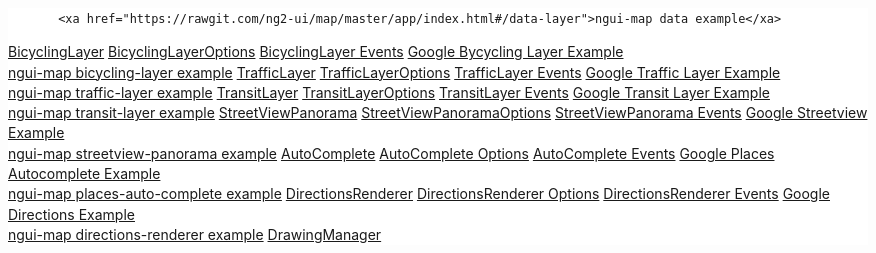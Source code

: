            <xa href="https://rawgit.com/ng2-ui/map/master/app/index.html#/data-layer">ngui-map data example</xa>
  <tr><td> <a href="https://developers.google.com/maps/documentation/javascript/reference#BicyclingLayer">BicyclingLayer</a>
      <td> <a href="https://developers.google.com/maps/documentation/javascript/reference#BicyclingLayerOptions">BicyclingLayerOptions</a>
      <td> <a href="https://developers.google.com/maps/documentation/javascript/reference#BicyclingLayer">BicyclingLayer Events</a>
      <td> <a href="https://developers.google.com/maps/documentation/javascript/examples/layer-bicycling">Google Bycycling Layer Example</a> <br/>
           <a href="https://rawgit.com/ng2-ui/map/master/app/index.html#/bicycling-layer">ngui-map bicycling-layer example</a>
  <tr><td> <a href="https://developers.google.com/maps/documentation/javascript/reference#TrafficLayer">TrafficLayer</a>
      <td> <a href="https://developers.google.com/maps/documentation/javascript/reference#TrafficLayerOptions">TrafficLayerOptions</a>
      <td> <a href="https://developers.google.com/maps/documentation/javascript/reference#TrafficLayer">TrafficLayer Events</a>
      <td> <a href="https://developers.google.com/maps/documentation/javascript/examples/layer-traffic">Google Traffic Layer Example</a> <br/>
           <a href="https://rawgit.com/ng2-ui/map/master/app/index.html#/traffic-layer">ngui-map traffic-layer example</a>
  <tr><td> <a href="https://developers.google.com/maps/documentation/javascript/reference#TransitLayer">TransitLayer</a>
      <td> <a href="https://developers.google.com/maps/documentation/javascript/reference#TransitLayerOptions">TransitLayerOptions</a>
      <td> <a href="https://developers.google.com/maps/documentation/javascript/reference#TransitLayer">TransitLayer Events</a>
      <td> <a href="https://developers.google.com/maps/documentation/javascript/examples/layer-transit">Google Transit Layer Example</a> <br/>
           <a href="https://rawgit.com/ng2-ui/map/master/app/index.html#/transit-layer">ngui-map transit-layer example</a>
  <tr><td> <a href="https://developers.google.com/maps/documentation/javascript/reference#StreetViewPanorama">StreetViewPanorama</a>
      <td> <a href="https://developers.google.com/maps/documentation/javascript/reference#StreetViewPanoramaOptions">StreetViewPanoramaOptions</a>
      <td> <a href="https://developers.google.com/maps/documentation/javascript/reference#StreetViewPanorama">StreetViewPanorama Events</a>
      <td> <a href="https://developers.google.com/maps/documentation/javascript/examples/streetview-embed">Google Streetview Example</a> <br/>
           <a href="https://rawgit.com/ng2-ui/map/master/app/index.html#/street-view-panorama">ngui-map streetview-panorama example</a>
  <tr><td> <a href="https://developers.google.com/maps/documentation/javascript/reference#AutoComplete">AutoComplete</a>
      <td> <a href="https://developers.google.com/maps/documentation/javascript/reference#AutoCompleteOptions">AutoComplete Options</a>
      <td> <a href="https://developers.google.com/maps/documentation/javascript/reference#AutoComplete">AutoComplete Events</a>
      <td> <a href="https://developers.google.com/maps/documentation/javascript/examples/places-autocomplete">Google Places Autocomplete Example</a> <br/>
           <a href="https://rawgit.com/ng2-ui/map/master/app/index.html#/palces-auto-complete">ngui-map places-auto-complete example</a>
  <tr><td> <a href="https://developers.google.com/maps/documentation/javascript/reference#DirectionsRenderer">DirectionsRenderer</a>
      <td> <a href="https://developers.google.com/maps/documentation/javascript/reference#DirectionsRendererOptions">DirectionsRenderer Options</a>
      <td> <a href="https://developers.google.com/maps/documentation/javascript/reference#DirectionsRenderer">DirectionsRenderer Events</a>
      <td> <a href="https://developers.google.com/maps/documentation/javascript/examples/directions-complex">Google Directions Example</a> <br/>
           <a href="https://rawgit.com/ng2-ui/map/master/app/index.html#/directions-renderer">ngui-map directions-renderer example</a> 
  <tr><td> <a href="https://developers.google.com/maps/documentation/javascript/reference#DrawingManager">DrawingManager</a>